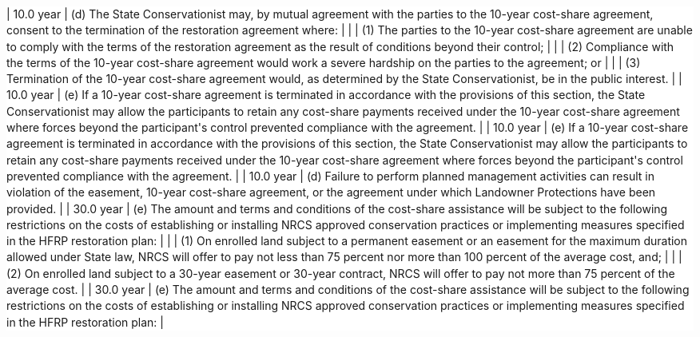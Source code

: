 | 10.0 year  | (d) The State Conservationist may, by mutual agreement with the parties to the 10-year cost-share agreement, consent to the termination of the restoration agreement where:                                                                                                                                                                                                                                                                                                                                     |
|            |               (1) The parties to the 10-year cost-share agreement are unable to comply with the terms of the restoration agreement as the result of conditions beyond their control;                                                                                                                                                                                                                                                                                                                            |
|            |               (2) Compliance with the terms of the 10-year cost-share agreement would work a severe hardship on the parties to the agreement; or                                                                                                                                                                                                                                                                                                                                                                |
|            |               (3) Termination of the 10-year cost-share agreement would, as determined by the State Conservationist, be in the public interest.                                                                                                                                                                                                                                                                                                                                                                 |
| 10.0 year  | (e) If a 10-year cost-share agreement is terminated in accordance with the provisions of this section, the State Conservationist may allow the participants to retain any cost-share payments received under the 10-year cost-share agreement where forces beyond the participant's control prevented compliance with the agreement.                                                                                                                                                                            |
| 10.0 year  | (e) If a 10-year cost-share agreement is terminated in accordance with the provisions of this section, the State Conservationist may allow the participants to retain any cost-share payments received under the 10-year cost-share agreement where forces beyond the participant's control prevented compliance with the agreement.                                                                                                                                                                            |
| 10.0 year  | (d) Failure to perform planned management activities can result in violation of the easement, 10-year cost-share agreement, or the agreement under which Landowner Protections have been provided.                                                                                                                                                                                                                                                                                                              |
| 30.0 year  | (e) The amount and terms and conditions of the cost-share assistance will be subject to the following restrictions on the costs of establishing or installing NRCS approved conservation practices or implementing measures specified in the HFRP restoration plan:                                                                                                                                                                                                                                             |
|            |               (1) On enrolled land subject to a permanent easement or an easement for the maximum duration allowed under State law, NRCS will offer to pay not less than 75 percent nor more than 100 percent of the average cost, and;                                                                                                                                                                                                                                                                         |
|            |               (2) On enrolled land subject to a 30-year easement or 30-year contract, NRCS will offer to pay not more than 75 percent of the average cost.                                                                                                                                                                                                                                                                                                                                                      |
| 30.0 year  | (e) The amount and terms and conditions of the cost-share assistance will be subject to the following restrictions on the costs of establishing or installing NRCS approved conservation practices or implementing measures specified in the HFRP restoration plan:                                                                                                                                                                                                                                             |